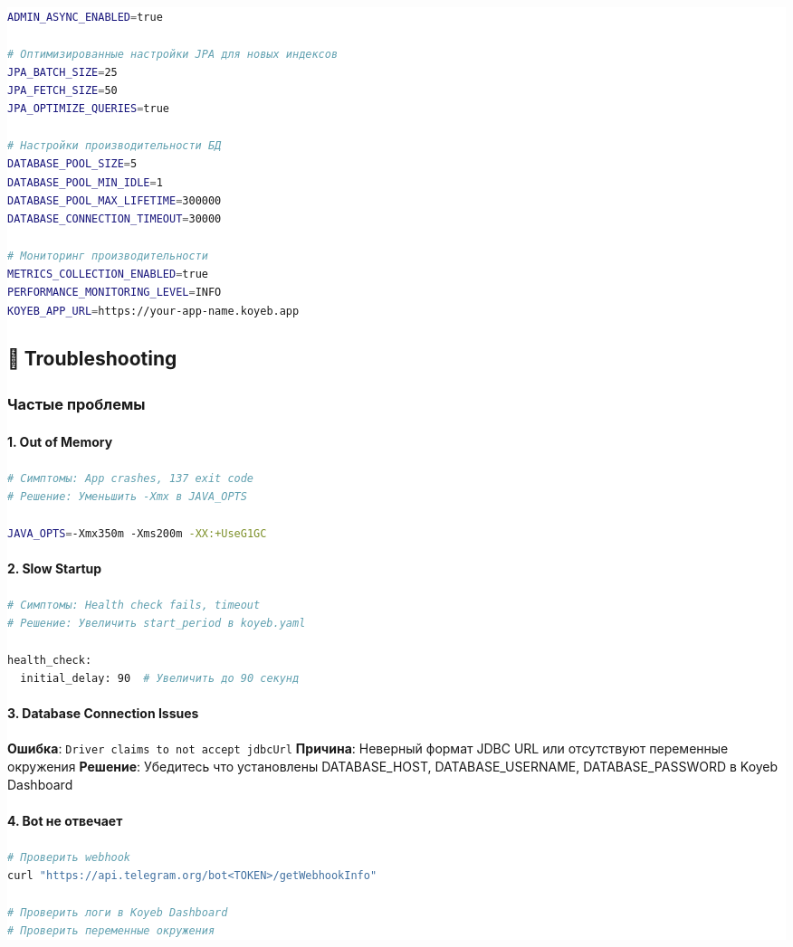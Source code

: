 ```bash
ADMIN_ASYNC_ENABLED=true

# Оптимизированные настройки JPA для новых индексов
JPA_BATCH_SIZE=25
JPA_FETCH_SIZE=50
JPA_OPTIMIZE_QUERIES=true

# Настройки производительности БД
DATABASE_POOL_SIZE=5
DATABASE_POOL_MIN_IDLE=1
DATABASE_POOL_MAX_LIFETIME=300000
DATABASE_CONNECTION_TIMEOUT=30000

# Мониторинг производительности
METRICS_COLLECTION_ENABLED=true
PERFORMANCE_MONITORING_LEVEL=INFO
KOYEB_APP_URL=https://your-app-name.koyeb.app
```

## 🚨 Troubleshooting

### Частые проблемы

#### 1. Out of Memory
```bash
# Симптомы: App crashes, 137 exit code
# Решение: Уменьшить -Xmx в JAVA_OPTS

JAVA_OPTS=-Xmx350m -Xms200m -XX:+UseG1GC
```

#### 2. Slow Startup
```bash
# Симптомы: Health check fails, timeout
# Решение: Увеличить start_period в koyeb.yaml

health_check:
  initial_delay: 90  # Увеличить до 90 секунд
```

#### 3. Database Connection Issues
**Ошибка**: `Driver claims to not accept jdbcUrl`
**Причина**: Неверный формат JDBC URL или отсутствуют переменные окружения
**Решение**: Убедитесь что установлены DATABASE_HOST, DATABASE_USERNAME, DATABASE_PASSWORD в Koyeb Dashboard

#### 4. Bot не отвечает
```bash
# Проверить webhook
curl "https://api.telegram.org/bot<TOKEN>/getWebhookInfo"

# Проверить логи в Koyeb Dashboard
# Проверить переменные окружения
```
